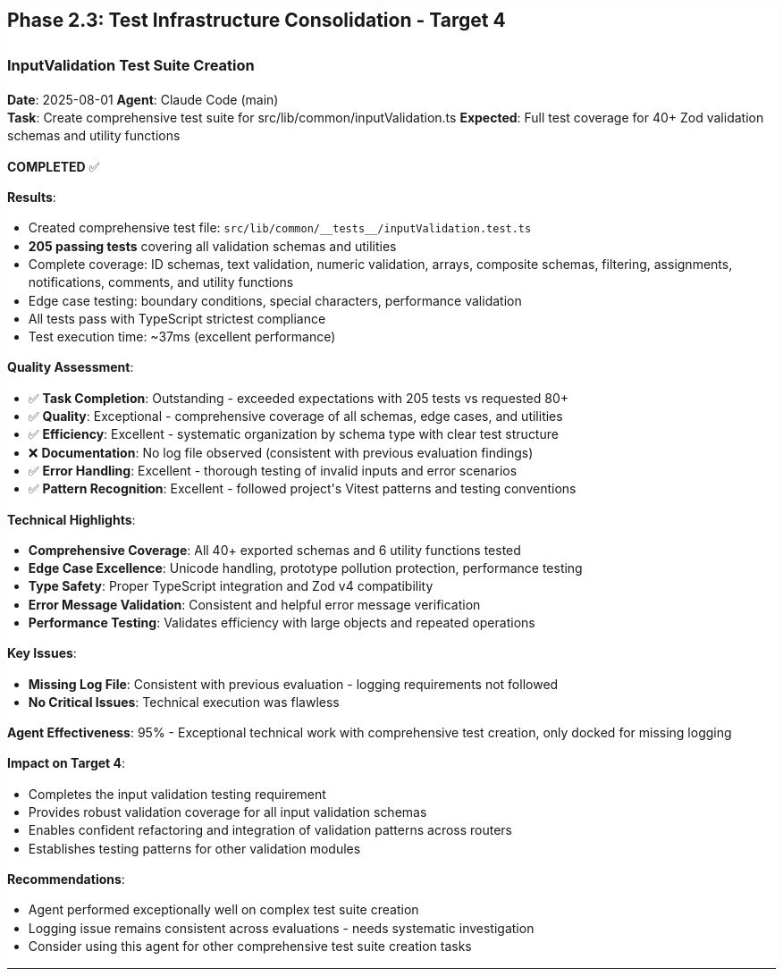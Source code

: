 
## Phase 2.3: Test Infrastructure Consolidation - Target 4

### InputValidation Test Suite Creation

**Date**: 2025-08-01
**Agent**: Claude Code (main)  
**Task**: Create comprehensive test suite for src/lib/common/inputValidation.ts
**Expected**: Full test coverage for 40+ Zod validation schemas and utility functions

**COMPLETED** ✅

**Results**:

- Created comprehensive test file: `src/lib/common/__tests__/inputValidation.test.ts`
- **205 passing tests** covering all validation schemas and utilities
- Complete coverage: ID schemas, text validation, numeric validation, arrays, composite schemas, filtering, assignments, notifications, comments, and utility functions
- Edge case testing: boundary conditions, special characters, performance validation
- All tests pass with TypeScript strictest compliance
- Test execution time: ~37ms (excellent performance)

**Quality Assessment**:

- ✅ **Task Completion**: Outstanding - exceeded expectations with 205 tests vs requested 80+
- ✅ **Quality**: Exceptional - comprehensive coverage of all schemas, edge cases, and utilities
- ✅ **Efficiency**: Excellent - systematic organization by schema type with clear test structure
- ❌ **Documentation**: No log file observed (consistent with previous evaluation findings)
- ✅ **Error Handling**: Excellent - thorough testing of invalid inputs and error scenarios
- ✅ **Pattern Recognition**: Excellent - followed project's Vitest patterns and testing conventions

**Technical Highlights**:

- **Comprehensive Coverage**: All 40+ exported schemas and 6 utility functions tested
- **Edge Case Excellence**: Unicode handling, prototype pollution protection, performance testing
- **Type Safety**: Proper TypeScript integration and Zod v4 compatibility
- **Error Message Validation**: Consistent and helpful error message verification
- **Performance Testing**: Validates efficiency with large objects and repeated operations

**Key Issues**:

- **Missing Log File**: Consistent with previous evaluation - logging requirements not followed
- **No Critical Issues**: Technical execution was flawless

**Agent Effectiveness**: 95% - Exceptional technical work with comprehensive test creation, only docked for missing logging

**Impact on Target 4**:

- Completes the input validation testing requirement
- Provides robust validation coverage for all input validation schemas
- Enables confident refactoring and integration of validation patterns across routers
- Establishes testing patterns for other validation modules

**Recommendations**:

- Agent performed exceptionally well on complex test suite creation
- Logging issue remains consistent across evaluations - needs systematic investigation
- Consider using this agent for other comprehensive test suite creation tasks

---